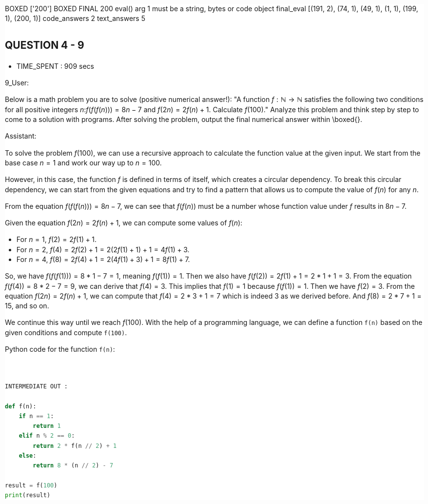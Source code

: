 BOXED ['200']
BOXED FINAL 200
eval() arg 1 must be a string, bytes or code object final_eval
[(191, 2), (74, 1), (49, 1), (1, 1), (199, 1), (200, 1)]
code_answers 2 text_answers 5



## QUESTION 4 - 9 
- TIME_SPENT : 909 secs

9_User:


Below is a math problem you are to solve (positive numerical answer!):
"A function $f: \mathbb N \to \mathbb N$ satisfies the following two conditions for all positive integers $n$:$f(f(f(n)))=8n-7$ and $f(2n)=2f(n)+1$. Calculate $f(100)$."
Analyze this problem and think step by step to come to a solution with programs. After solving the problem, output the final numerical answer within \boxed{}.

Assistant:


To solve the problem $f(100)$, we can use a recursive approach to calculate the function value at the given input. We start from the base case $n=1$ and work our way up to $n=100$. 

However, in this case, the function $f$ is defined in terms of itself, which creates a circular dependency. To break this circular dependency, we can start from the given equations and try to find a pattern that allows us to compute the value of $f(n)$ for any $n$.

From the equation $f(f(f(n)))=8n-7$, we can see that $f(f(n))$ must be a number whose function value under $f$ results in $8n-7$. 

Given the equation $f(2n)=2f(n)+1$, we can compute some values of $f(n)$:
- For $n=1$, $f(2) = 2f(1)+1$.
- For $n=2$, $f(4) = 2f(2)+1 = 2(2f(1)+1)+1 = 4f(1)+3$.
- For $n=4$, $f(8) = 2f(4)+1 = 2(4f(1)+3)+1 = 8f(1)+7$.

So, we have $f(f(f(1)))=8*1-7=1$, meaning $f(f(1))=1$.
Then we also have $f(f(2))=2f(1)+1=2*1+1=3$.
From the equation $f(f(4))=8*2-7=9$, we can derive that $f(4)=3$. This implies that $f(1)=1$ because $f(f(1))=1$.
Then we have $f(2)=3$. From the equation $f(2n)=2f(n)+1$, we can compute that $f(4)=2*3+1=7$ which is indeed 3 as we derived before.
And $f(8)=2*7+1=15$, and so on.

We continue this way until we reach $f(100)$. With the help of a programming language, we can define a function `f(n)` based on the given conditions and compute `f(100)`.

Python code for the function `f(n)`:

```python


INTERMEDIATE OUT :

def f(n):
    if n == 1:
        return 1
    elif n % 2 == 0:
        return 2 * f(n // 2) + 1
    else:
        return 8 * (n // 2) - 7

result = f(100)
print(result)
```
